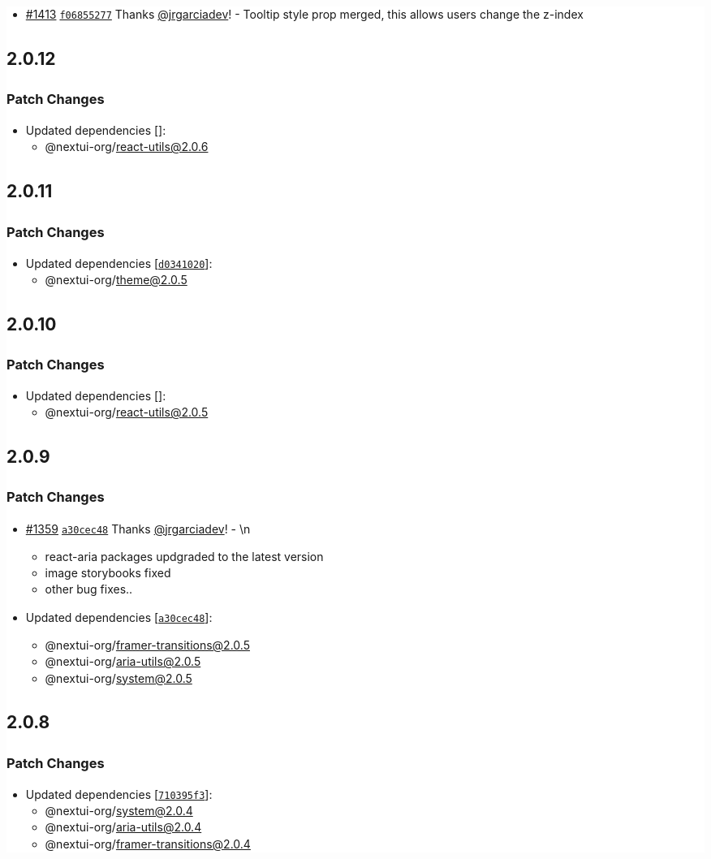 - [#1413](https://github.com/nextui-org/nextui/pull/1413) [`f06855277`](https://github.com/nextui-org/nextui/commit/f0685527744f598e2aa032414f92a301b3195c1e) Thanks [@jrgarciadev](https://github.com/jrgarciadev)! - Tooltip style prop merged, this allows users change the z-index

## 2.0.12

### Patch Changes

- Updated dependencies []:
  - @nextui-org/react-utils@2.0.6

## 2.0.11

### Patch Changes

- Updated dependencies [[`d0341020`](https://github.com/nextui-org/nextui/commit/d0341020e6d865ad3f0d3646fa70a24de75a722b)]:
  - @nextui-org/theme@2.0.5

## 2.0.10

### Patch Changes

- Updated dependencies []:
  - @nextui-org/react-utils@2.0.5

## 2.0.9

### Patch Changes

- [#1359](https://github.com/nextui-org/nextui/pull/1359) [`a30cec48`](https://github.com/nextui-org/nextui/commit/a30cec4810988fb1962f3a61e0fc0362de08b171) Thanks [@jrgarciadev](https://github.com/jrgarciadev)! - \n

  - react-aria packages updgraded to the latest version
  - image storybooks fixed
  - other bug fixes..

- Updated dependencies [[`a30cec48`](https://github.com/nextui-org/nextui/commit/a30cec4810988fb1962f3a61e0fc0362de08b171)]:
  - @nextui-org/framer-transitions@2.0.5
  - @nextui-org/aria-utils@2.0.5
  - @nextui-org/system@2.0.5

## 2.0.8

### Patch Changes

- Updated dependencies [[`710395f3`](https://github.com/nextui-org/nextui/commit/710395f3a2ca44238332237a49e948c933abe63d)]:
  - @nextui-org/system@2.0.4
  - @nextui-org/aria-utils@2.0.4
  - @nextui-org/framer-transitions@2.0.4
